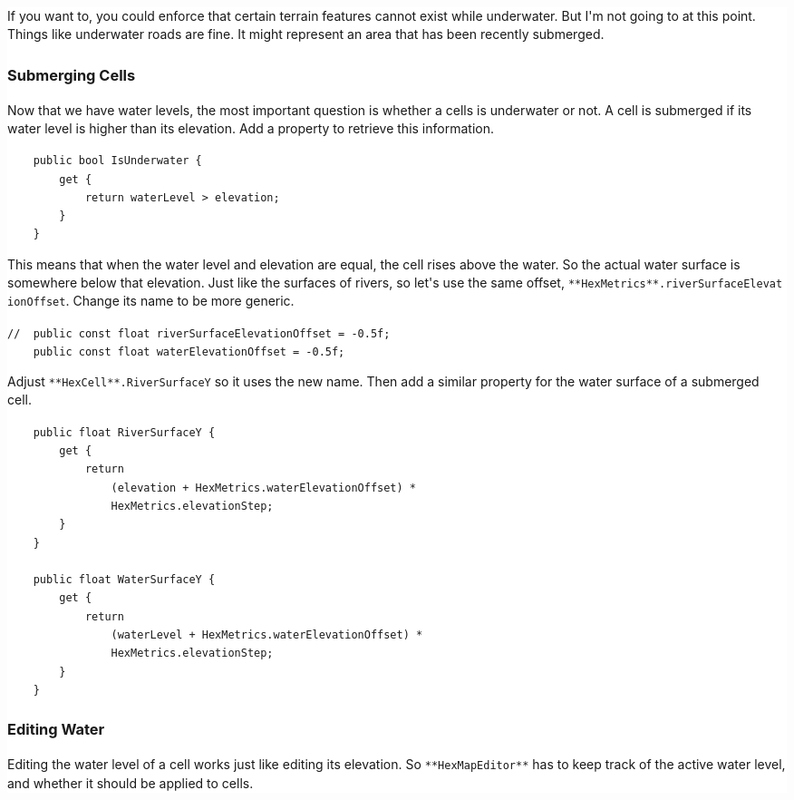 ```
```

If you want to, you could enforce that certain terrain features  cannot exist while underwater. But I'm not going to at this point.  Things like underwater roads are fine. It might represent an area that  has been recently submerged.

### Submerging Cells

Now that we have water levels, the most important question is  whether a cells is underwater or not. A cell is submerged if its water  level is higher than its elevation. Add a property to retrieve this  information.

```
	public bool IsUnderwater {
		get {
			return waterLevel > elevation;
		}
	}
```

This means that when the water level and elevation are equal,  the cell rises above the water. So the actual water surface is somewhere  below that elevation. Just like the surfaces of rivers, so let's use  the same offset, `**HexMetrics**.riverSurfaceElevationOffset`. Change its name to be more generic.

```
//	public const float riverSurfaceElevationOffset = -0.5f;
	public const float waterElevationOffset = -0.5f;
```

Adjust `**HexCell**.RiverSurfaceY` so it uses the new name. Then add a similar property for the water surface of a submerged cell.

```
	public float RiverSurfaceY {
		get {
			return
				(elevation + HexMetrics.waterElevationOffset) *
				HexMetrics.elevationStep;
		}
	}
	
	public float WaterSurfaceY {
		get {
			return
				(waterLevel + HexMetrics.waterElevationOffset) *
				HexMetrics.elevationStep;
		}
	}
```

### Editing Water

Editing the water level of a cell works just like editing its elevation. So `**HexMapEditor**` has to keep track of the active water level, and whether it should be applied to cells.
